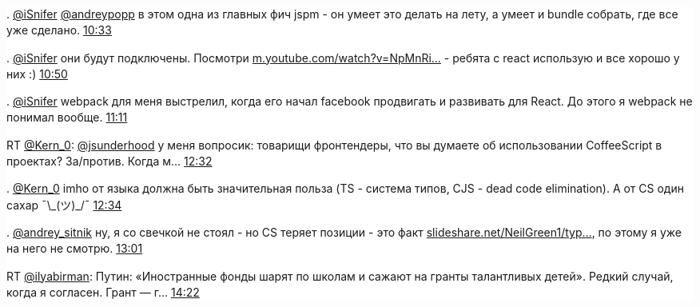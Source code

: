 </div>

<div class="tweet">

. [@iSnifer](https://twitter.com/iSnifer "Anton Kuznetsov") [@andreypopp](https://twitter.com/andreypopp "Andrey Popp") в этом одна из главных фич jspm - он умеет это делать на лету, а умеет и bundle собрать, где все уже сделано.
 <a class="tweet__time" href="https://twitter.com/jsunderhood/status/616555199562428416">10:33</a>

</div>

<div class="tweet">

. [@iSnifer](https://twitter.com/iSnifer "Anton Kuznetsov") они будут подключены. Посмотри [m.youtube.com/watch?v=NpMnRi…](http://t.co/uyQ3MaSlMv "http://m.youtube.com/watch?v=NpMnRifyGyw") - ребята с react использую и все хорошо у них :\)
 <a class="tweet__time" href="https://twitter.com/jsunderhood/status/616559483259592704">10:50</a>

</div>

<div class="tweet">

. [@iSnifer](https://twitter.com/iSnifer "Anton Kuznetsov") webpack для меня выстрелил, когда его начал facebook продвигать и развивать для React. До этого я webpack не понимал вообще.
 <a class="tweet__time" href="https://twitter.com/jsunderhood/status/616564734465339392">11:11</a>

</div>

<div class="tweet">

RT [@Kern\_0](https://twitter.com/Kern_0 "Арсений Максимов"): [@jsunderhood](https://twitter.com/jsunderhood "Разработчик") у меня вопросик: товарищи фронтендеры, что вы думаете об использовании CoffeeScript в проектах? За/против. Когда м…
 <a class="tweet__time" href="https://twitter.com/jsunderhood/status/616585165553463296">12:32</a>

</div>

<div class="tweet">

. [@Kern\_0](https://twitter.com/Kern_0 "Арсений Максимов") imho от языка должна быть значительная польза \(TS - система типов, CJS - dead code elimination\). А от CS один сахар ¯\\\_\(ツ\)\_/¯
 <a class="tweet__time" href="https://twitter.com/jsunderhood/status/616585621281337344">12:34</a>

</div>

<div class="tweet">

. [@andrey\_sitnik](https://twitter.com/andrey_sitnik "Андрей Ситник") ну, я со свечкой не стоял - но CS теряет позиции - это факт [slideshare.net/NeilGreen1/typ…](http://t.co/4f9eld1rkC "http://www.slideshare.net/NeilGreen1/type-script-vs-coffeescript-vs-es6"), по этому я уже на него не смотрю.
 <a class="tweet__time" href="https://twitter.com/jsunderhood/status/616592499289792512">13:01</a>

</div>

<div class="tweet">

RT [@ilyabirman](https://twitter.com/ilyabirman "Ilya Birman"): Путин: «Иностранные фонды шарят по школам и сажают на гранты талантливых детей». Редкий случай, когда я согласен. Грант — г…
 <a class="tweet__time" href="https://twitter.com/jsunderhood/status/616613002037604353">14:22</a>

</div>
